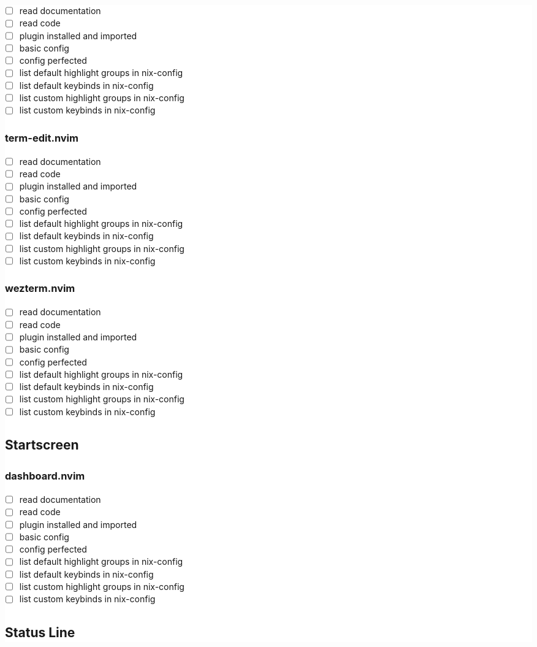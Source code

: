 * [ ] read documentation
* [ ] read code
* [ ] plugin installed and imported
* [ ] basic config
* [ ] config perfected
* [ ] list default highlight groups in nix-config
* [ ] list default keybinds in nix-config
* [ ] list custom highlight groups in nix-config
* [ ] list custom keybinds in nix-config

### term-edit.nvim

* [ ] read documentation
* [ ] read code
* [ ] plugin installed and imported
* [ ] basic config
* [ ] config perfected
* [ ] list default highlight groups in nix-config
* [ ] list default keybinds in nix-config
* [ ] list custom highlight groups in nix-config
* [ ] list custom keybinds in nix-config

### wezterm.nvim

* [ ] read documentation
* [ ] read code
* [ ] plugin installed and imported
* [ ] basic config
* [ ] config perfected
* [ ] list default highlight groups in nix-config
* [ ] list default keybinds in nix-config
* [ ] list custom highlight groups in nix-config
* [ ] list custom keybinds in nix-config

## Startscreen

### dashboard.nvim

* [ ] read documentation
* [ ] read code
* [ ] plugin installed and imported
* [ ] basic config
* [ ] config perfected
* [ ] list default highlight groups in nix-config
* [ ] list default keybinds in nix-config
* [ ] list custom highlight groups in nix-config
* [ ] list custom keybinds in nix-config

## Status Line

###

